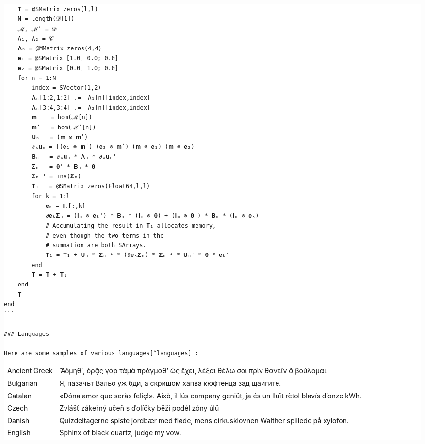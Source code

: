 ~~~
    𝐓 = @SMatrix zeros(l,l)
    N = length(𝒟[1])
    ℳ, ℳʹ = 𝒟
    Λ₁, Λ₂ = 𝒞
    𝚲ₙ = @MMatrix zeros(4,4)
    𝐞₁ = @SMatrix [1.0; 0.0; 0.0]
    𝐞₂ = @SMatrix [0.0; 1.0; 0.0]
    for n = 1:N
        index = SVector(1,2)
        𝚲ₙ[1:2,1:2] .=  Λ₁[n][index,index]
        𝚲ₙ[3:4,3:4] .=  Λ₂[n][index,index]
        𝐦    = hom(ℳ[n])
        𝐦ʹ   = hom(ℳʹ[n])
        𝐔ₙ   = (𝐦 ⊗ 𝐦ʹ)
        ∂ₓ𝐮ₙ = [(𝐞₁ ⊗ 𝐦ʹ) (𝐞₂ ⊗ 𝐦ʹ) (𝐦 ⊗ 𝐞₁) (𝐦 ⊗ 𝐞₂)]
        𝐁ₙ   = ∂ₓ𝐮ₙ * 𝚲ₙ * ∂ₓ𝐮ₙ'
        𝚺ₙ   = 𝛉' * 𝐁ₙ * 𝛉
        𝚺ₙ⁻¹ = inv(𝚺ₙ)
        𝐓₁   = @SMatrix zeros(Float64,l,l)
        for k = 1:l
            𝐞ₖ = 𝐈ₗ[:,k]
            ∂𝐞ₖ𝚺ₙ = (𝐈ₘ ⊗ 𝐞ₖ') * 𝐁ₙ * (𝐈ₘ ⊗ 𝛉) + (𝐈ₘ ⊗ 𝛉') * 𝐁ₙ * (𝐈ₘ ⊗ 𝐞ₖ)
            # Accumulating the result in 𝐓₁ allocates memory,
            # even though the two terms in the
            # summation are both SArrays.
            𝐓₁ = 𝐓₁ + 𝐔ₙ * 𝚺ₙ⁻¹ * (∂𝐞ₖ𝚺ₙ) * 𝚺ₙ⁻¹ * 𝐔ₙ' * 𝛉 * 𝐞ₖ'
        end
        𝐓 = 𝐓 + 𝐓₁
    end
    𝐓
end
```

### Languages

Here are some samples of various languages[^languages] :

~~~
<table class="language">
	<tr>
		<td>Ancient Greek</td>
		<td>Ἄδμηθ’, ὁρᾷς γὰρ τἀμὰ πράγμαθ’ ὡς ἔχει, λέξαι θέλω σοι πρὶν θανεῖν ἃ βούλομαι.</td>
	</tr>
	<tr>
		<td>Bulgarian</td>
		<td>Я, пазачът Вальо уж бди, а скришом хапва кюфтенца зад щайгите.</td>
	</tr>
	<tr>
		<td>Catalan</td>
		<td>«Dóna amor que seràs feliç!». Això, il·lús company geniüt, ja és un lluït rètol blavís d’onze kWh.</td>
	</tr>
	<tr>
		<td>Czech</td>
		<td>Zvlášť zákeřný učeň s ďolíčky běží podél zóny úlů</td>
	</tr>
	<tr>
		<td>Danish</td>
		<td>Quizdeltagerne spiste jordbær med fløde, mens cirkusklovnen Walther spillede på xylofon.</td>
	</tr>
	<tr>
		<td>English</td>
		<td>Sphinx of black quartz, judge my vow.</td>

[^opensource]:  &nbsp; “open source” Eventually, but I’ve got to work out how to do it first.
[^windows]:  &nbsp; “Windows” For more information about if and how it works on Windows, read [this](/faq/#does_it_work_on_windows), but I currently don't know enough about Windows font technology and how it differs from MacOS and Unix. Early reports said that the font didn't look good on Windows. This was because the format was CFF/PostScript OTF, which isn't hinted on Windows. A switch to TTF/TrueType OTF, which is hinted, was considered an improvement.
[^licence]:  &nbsp; “licence” Although not MIT-licensed like Julia, JuliaMono is licensed using the [SIL Open Font licence](https://scripts.sil.org/OFL), which allows the fonts to be used, studied, modified, freely redistributed, and even sold, without affecting anything they’re bundled with.
[^ohdear]: &nbsp; “downloading font problems” The problem might be something to do with the web security feature called [CORS](https://developer.mozilla.org/en-US/docs/Web/HTTP/CORS/Errors/CORSMissingAllowOrigin) which prevents a web page accessing the resources it needs.
[^masters]:  &nbsp; “masters” In fact there are only three masters (Light, Regular, and Black), and three instances (Medium, Bold, and ExtraBold), which are interpolated between them.
[^zscode]: &nbsp; “maths in code” spotted [here](https://github.com/JuliaArrays/StaticArrays.jl/issues/537#issuecomment-439863841)
[^languages]: &nbsp; “languages” Please open an issue on Github if there are any problems. I don’t speak most of these languages.
[^linespacing]: &nbsp; “terminals and line spacing” Terminal applications usually provide the option to vary the line spacing.  For perfectly smooth Unicode plots, you can adjust this until the shaded glyphs are in tune. But for coding purposes you might want the line spacing increased (or decreased) from the default, depending on the trade-off between reading speed, font size, and how many lines of code you can cram in.
[^greedy]: &nbsp; “greedy” referencing [this classic Julia blog post](https://julialang.org/blog/2012/02/why-we-created-julia/)
[^otherfonts]: &nbsp; “better fonts...” Operator Mono and Fira are good typefaces... Try them! Also try IBM Plex Mono, Iosevka, Recursive, and Victor Mono, to name a few. Like programming languages, every typeface has its strengths and weaknesses.
[^nottheonlyone]: &nbsp; “not the only one” Matthew Butterick says [“hell no”](https://practicaltypography.com/ligatures-in-programming-fonts-hell-no.html) to them. He also uses the phrase “well-intentioned amateur ligaturists” which isn’t a label I want to have. But more seriously, he says: “my main concern is typography that faces other human beings. So if you’re preparing your code for others to read — whether on screen or on paper — skip the ligatures.”
[^width]: &nbsp; “alternate glyphs” Note that the substitute glyphs occupy the same width as the source glyphs they're replacing. While you could in theory use one of the thousands of Unicode arrows, such as →, as a replacement for the ‘stabby lambda’ (~~~<span class="code_ss_off">-></span>~~~), these are the width of a single character, and so you'd be changing the width of your string/line whenever you made the substitution.
[^typographypanel]: &nbsp; “Typography panel” These vary widely in their abilities and functions: the MacOS Terminal app’s Typography panel is comprehensive but I’m not convinced that all the buttons are wired up yet...
[^terminal]: &nbsp; “terminals again” Writers of terminal apps usually have their own ideas about how fonts and type should be managed and displayed. I haven’t yet found one that did everything that I wanted it to and nothing I didn’t expect it to. In the world of fonts, nothing is 100% correct, which can be frustrating. You can track some of the issues and discussions on github and elsewhere: here’s a [VS Code](https://github.com/microsoft/vscode/issues/34103) issue; here are the [Alacritty terminal developers](https://github.com/alacritty/alacritty/issues/50) working on it; here is the [iTerm documentation](https://iterm2.com/documentation-fonts.html) talking about performance.